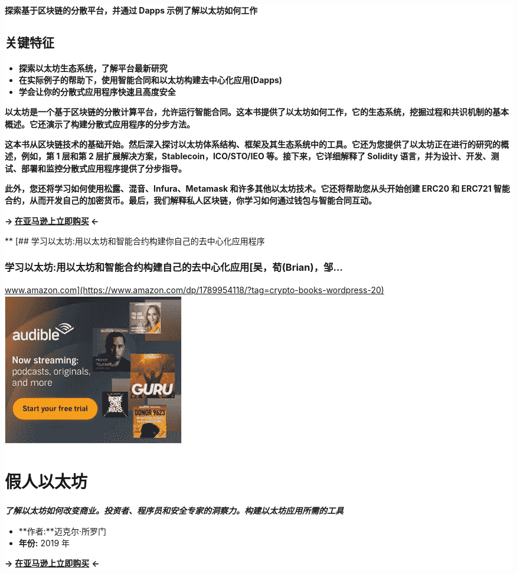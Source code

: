 ****探索基于区块链的分散平台，并通过 Dapps 示例了解以太坊如何工作****

## **关键特征**

*   **探索以太坊生态系统，了解平台最新研究**
*   **在实际例子的帮助下，使用智能合同和以太坊构建去中心化应用(Dapps)**
*   **学会让你的分散式应用程序快速且高度安全**

**以太坊是一个基于区块链的分散计算平台，允许运行智能合同。这本书提供了以太坊如何工作，它的生态系统，挖掘过程和共识机制的基本概述。它还演示了构建分散式应用程序的分步方法。**

**这本书从区块链技术的基础开始。然后深入探讨以太坊体系结构、框架及其生态系统中的工具。它还为您提供了以太坊正在进行的研究的概述，例如，第 1 层和第 2 层扩展解决方案，Stablecoin，ICO/STO/IEO 等。接下来，它详细解释了 Solidity 语言，并为设计、开发、测试、部署和监控分散式应用程序提供了分步指导。**

**此外，您还将学习如何使用松露、混音、Infura、Metamask 和许多其他以太坊技术。它还将帮助您从头开始创建 ERC20 和 ERC721 智能合约，从而开发自己的加密货币。最后，我们解释私人区块链，你学习如何通过钱包与智能合同互动。**

****→** [**在亚马逊上立即购买**](https://www.amazon.com/dp/1789954118/?tag=crypto-books-wordpress-20) **←****

**[](https://www.amazon.com/dp/1789954118/?tag=crypto-books-wordpress-20) [## 学习以太坊:用以太坊和智能合约构建你自己的去中心化应用程序

### 学习以太坊:用以太坊和智能合约构建自己的去中心化应用[吴，荀(Brian)，邹…

www.amazon.com](https://www.amazon.com/dp/1789954118/?tag=crypto-books-wordpress-20) [![](img/58e1798471b5392544dc703e9acb9ccc.png)](https://amzn.to/3kt6Mi9)

# 假人以太坊

***了解以太坊如何改变商业。投资者、程序员和安全专家的洞察力。构建以太坊应用所需的工具***

*   **作者:**迈克尔·所罗门
*   **年份:** 2019 年

**→** [**在亚马逊上立即购买**](https://www.amazon.com/dp/1119474124/?tag=crypto-books-wordpress-20) **←**
